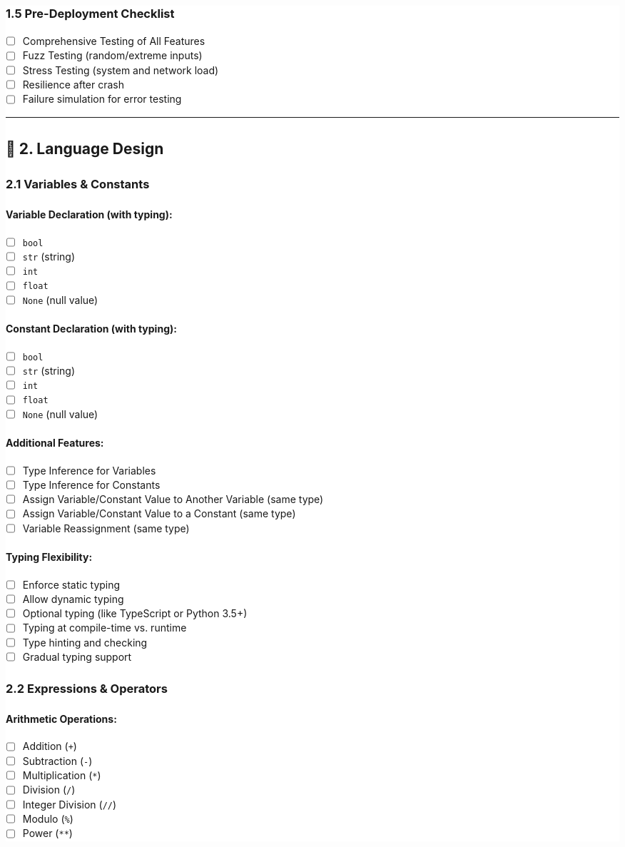 ### 1.5 Pre-Deployment Checklist
- [ ] Comprehensive Testing of All Features
- [ ] Fuzz Testing (random/extreme inputs)
- [ ] Stress Testing (system and network load)
- [ ] Resilience after crash
- [ ] Failure simulation for error testing

---

## 🧬 2. Language Design

### 2.1 Variables & Constants

#### Variable Declaration (with typing):
- [ ] `bool`
- [ ] `str` (string)
- [ ] `int`
- [ ] `float`
- [ ] `None` (null value)

#### Constant Declaration (with typing):
- [ ] `bool`
- [ ] `str` (string)
- [ ] `int`
- [ ] `float`
- [ ] `None` (null value)

#### Additional Features:
- [ ] Type Inference for Variables
- [ ] Type Inference for Constants
- [ ] Assign Variable/Constant Value to Another Variable (same type)
- [ ] Assign Variable/Constant Value to a Constant (same type)
- [ ] Variable Reassignment (same type)

#### Typing Flexibility:
- [ ] Enforce static typing
- [ ] Allow dynamic typing
- [ ] Optional typing (like TypeScript or Python 3.5+)
- [ ] Typing at compile-time vs. runtime
- [ ] Type hinting and checking
- [ ] Gradual typing support

### 2.2 Expressions & Operators

#### Arithmetic Operations:
- [ ] Addition (`+`)
- [ ] Subtraction (`-`)
- [ ] Multiplication (`*`)
- [ ] Division (`/`)
- [ ] Integer Division (`//`)
- [ ] Modulo (`%`)
- [ ] Power (`**`)
